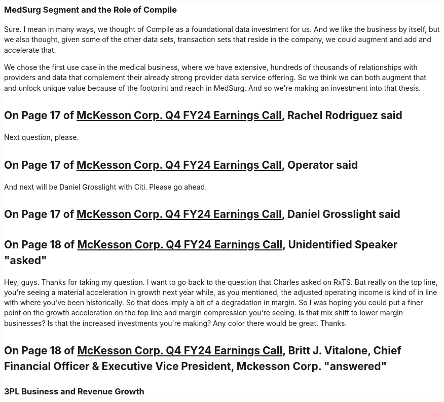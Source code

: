 ### MedSurg Segment and the Role of Compile

Sure. I mean in many ways, we thought of Compile as a foundational data investment for us. And we like the business by itself, but we also thought, given some of the other data sets, transaction sets that reside in the company, we could augment and add and accelerate that.

We chose the first use case in the medical business, where we have extensive, hundreds of thousands of relationships with providers and data that complement their already strong provider data service offering. So we think we can both augment that and unlock unique value because of the footprint and reach in MedSurg. And so we're making an investment into that thesis.

## On Page 17 of [McKesson Corp. Q4 FY24 Earnings Call](https://s24.q4cdn.com/128197368/files/doc_financials/2024/q4/MCK-Q4-FY24-Earnings-Call-Transcript.pdf), Rachel Rodriguez said

Next question, please.

## On Page 17 of [McKesson Corp. Q4 FY24 Earnings Call](https://s24.q4cdn.com/128197368/files/doc_financials/2024/q4/MCK-Q4-FY24-Earnings-Call-Transcript.pdf), Operator said

And next will be Daniel Grosslight with Citi. Please go ahead.

## On Page 17 of [McKesson Corp. Q4 FY24 Earnings Call](https://s24.q4cdn.com/128197368/files/doc_financials/2024/q4/MCK-Q4-FY24-Earnings-Call-Transcript.pdf), Daniel Grosslight said
## On Page 18 of [McKesson Corp. Q4 FY24 Earnings Call](https://s24.q4cdn.com/128197368/files/doc_financials/2024/q4/MCK-Q4-FY24-Earnings-Call-Transcript.pdf), Unidentified Speaker "asked"

Hey, guys. Thanks for taking my question. I want to go back to the question that Charles asked on RxTS. But really on the top line, you're seeing a material acceleration in growth next year while, as you mentioned, the adjusted operating income is kind of in line with where you've been historically. So that does imply a bit of a degradation in margin. So I was hoping you could put a finer point on the growth acceleration on the top line and margin compression you're seeing. Is that mix shift to lower margin businesses? Is that the increased investments you're making? Any color there would be great. Thanks.

## On Page 18 of [McKesson Corp. Q4 FY24 Earnings Call](https://s24.q4cdn.com/128197368/files/doc_financials/2024/q4/MCK-Q4-FY24-Earnings-Call-Transcript.pdf), Britt J. Vitalone, Chief Financial Officer & Executive Vice President, Mckesson Corp. "answered"

### 3PL Business and Revenue Growth

